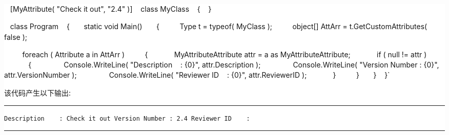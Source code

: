    [MyAttribute( "Check it out", "2.4" )]
   class MyClass
   {
   }

   class Program
   {
      static void Main()
      {
         Type t = typeof( MyClass );
         object[] AttArr = t.GetCustomAttributes( false );

         foreach ( Attribute a in AttArr )
         {
            MyAttributeAttribute attr = a as MyAttributeAttribute;
            if ( null != attr )
            {
               Console.WriteLine( "Description    : {0}", attr.Description );
               Console.WriteLine( "Version Number : {0}", attr.VersionNumber );
               Console.WriteLine( "Reviewer ID    : {0}", attr.ReviewerID );
            }
         }
      }
   }`

该代码产生以下输出:

* * *

`Description    : Check it out
Version Number : 2.4
Reviewer ID    :`

* * *